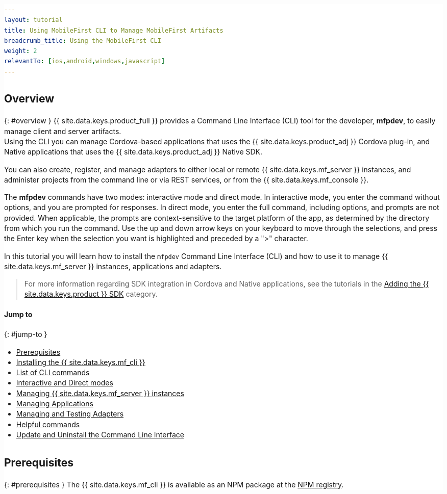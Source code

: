 ```yaml
---
layout: tutorial
title: Using MobileFirst CLI to Manage MobileFirst Artifacts
breadcrumb_title: Using the MobileFirst CLI
weight: 2
relevantTo: [ios,android,windows,javascript]
---
```

## Overview
{: #overview }
{{ site.data.keys.product_full }} provides a Command Line Interface (CLI) tool for the developer, **mfpdev**, to easily manage client and server artifacts.  
Using the CLI you can manage Cordova-based applications that uses the {{ site.data.keys.product_adj }} Cordova plug-in, and Native applications that uses the {{ site.data.keys.product_adj }} Native SDK.

You can also create, register, and manage adapters to either local or remote {{ site.data.keys.mf_server }} instances, and administer projects from the command line or via REST services, or from the {{ site.data.keys.mf_console }}.

The **mfpdev** commands have two modes: interactive mode and direct mode. In interactive mode, you enter the command without options, and you are prompted for responses. In direct mode, you enter the full command, including options, and prompts are not provided. When applicable, the prompts are context-sensitive to the target platform of the app, as determined by the directory from which you run the command. Use the up and down arrow keys on your keyboard to move through the selections, and press the Enter key when the selection you want is highlighted and preceded by a ">" character.

In this tutorial you will learn how to install the `mfpdev` Command Line Interface (CLI) and how to use it to manage {{ site.data.keys.mf_server }} instances, applications and adapters.

> For more information regarding SDK integration in Cordova and Native applications, see the tutorials in the [Adding the {{ site.data.keys.product }} SDK](../../application-development/sdk/) category.

#### Jump to
{: #jump-to }
* [Prerequisites](#prerequisites)
* [Installing the {{ site.data.keys.mf_cli }}](#installing-the-mobilefirst-cli)
* [List of CLI commands](#list-of-cli-commands)
* [Interactive and Direct modes](#interactive-and-direct-modes)
* [Managing {{ site.data.keys.mf_server }} instances](#managing-mobilefirst-server-instances)
* [Managing Applications](#managing-applications)
* [Managing and Testing Adapters](#managing-and-testing-adapters)
* [Helpful commands](#helpful-commands)
* [Update and Uninstall the Command Line Interface](#update-and-uninstall-the-command-line-interface)

## Prerequisites
{: #prerequisites }
The {{ site.data.keys.mf_cli }} is available as an NPM package at the [NPM registry](https://www.npmjs.com/).  
